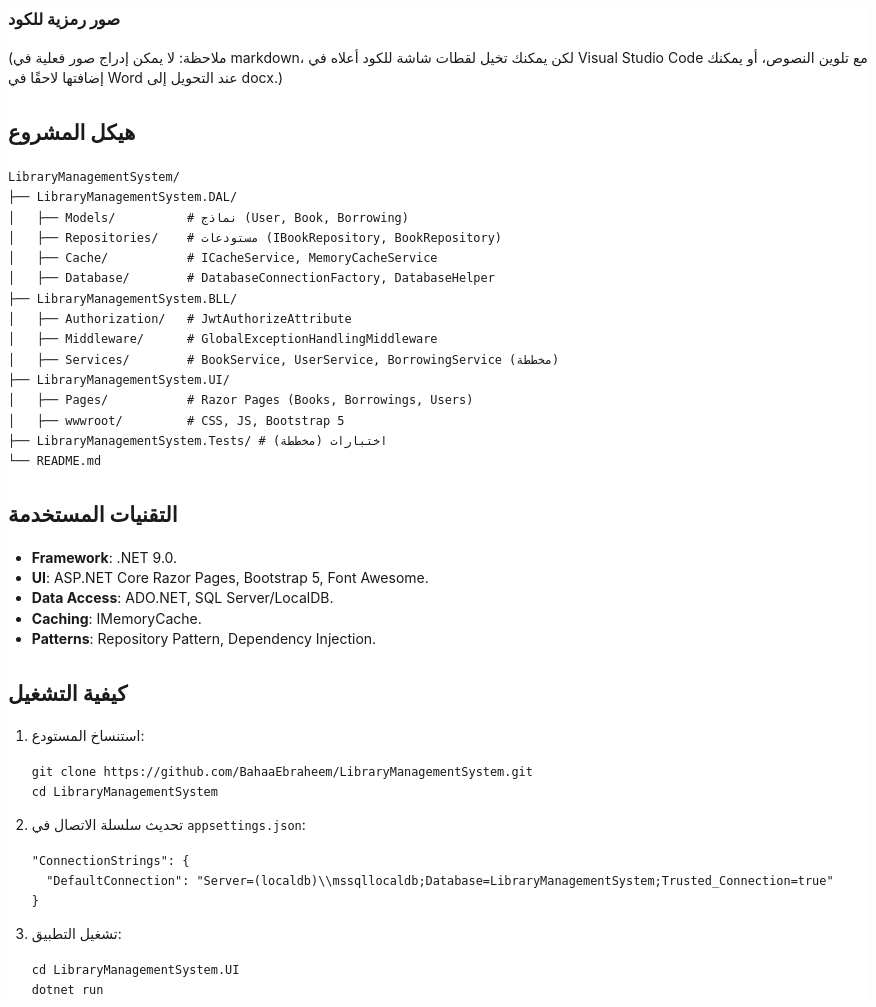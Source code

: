 
### صور رمزية للكود
(ملاحظة: لا يمكن إدراج صور فعلية في markdown، لكن يمكنك تخيل لقطات شاشة للكود أعلاه في Visual Studio Code مع تلوين النصوص، أو يمكنك إضافتها لاحقًا في Word عند التحويل إلى docx.)

## هيكل المشروع
```
LibraryManagementSystem/
├── LibraryManagementSystem.DAL/
│   ├── Models/          # نماذج (User, Book, Borrowing)
│   ├── Repositories/    # مستودعات (IBookRepository, BookRepository)
│   ├── Cache/           # ICacheService, MemoryCacheService
│   ├── Database/        # DatabaseConnectionFactory, DatabaseHelper
├── LibraryManagementSystem.BLL/
│   ├── Authorization/   # JwtAuthorizeAttribute
│   ├── Middleware/      # GlobalExceptionHandlingMiddleware
│   ├── Services/        # BookService, UserService, BorrowingService (مخططة)
├── LibraryManagementSystem.UI/
│   ├── Pages/           # Razor Pages (Books, Borrowings, Users)
│   ├── wwwroot/         # CSS, JS, Bootstrap 5
├── LibraryManagementSystem.Tests/ # اختبارات (مخططة)
└── README.md
```

## التقنيات المستخدمة
- **Framework**: .NET 9.0.
- **UI**: ASP.NET Core Razor Pages, Bootstrap 5, Font Awesome.
- **Data Access**: ADO.NET, SQL Server/LocalDB.
- **Caching**: IMemoryCache.
- **Patterns**: Repository Pattern, Dependency Injection.

## كيفية التشغيل
1. استنساخ المستودع:
   ```
   git clone https://github.com/BahaaEbraheem/LibraryManagementSystem.git
   cd LibraryManagementSystem
   ```

2. تحديث سلسلة الاتصال في `appsettings.json`:
   ```
   "ConnectionStrings": {
     "DefaultConnection": "Server=(localdb)\\mssqllocaldb;Database=LibraryManagementSystem;Trusted_Connection=true"
   }
   ```
3. تشغيل التطبيق:
   ```
   cd LibraryManagementSystem.UI
   dotnet run
   ```
